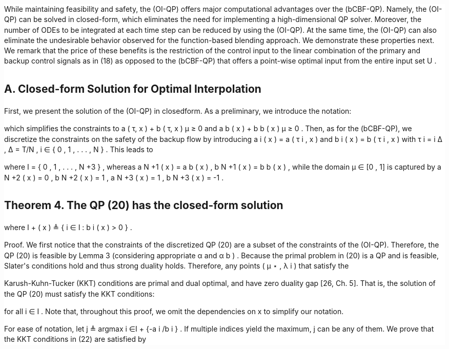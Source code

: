 While maintaining feasibility and safety, the (OI-QP) offers major computational advantages over the (bCBF-QP). Namely, the (OI-QP) can be solved in closed-form, which eliminates the need for implementing a high-dimensional QP solver. Moreover, the number of ODEs to be integrated at each time step can be reduced by using the (OI-QP). At the same time, the (OI-QP) can also eliminate the undesirable behavior observed for the function-based blending approach. We demonstrate these properties next. We remark that the price of these benefits is the restriction of the control input to the linear combination of the primary and backup control signals as in (18) as opposed to the (bCBF-QP) that offers a point-wise optimal input from the entire input set U .

## A. Closed-form Solution for Optimal Interpolation

First, we present the solution of the (OI-QP) in closedform. As a preliminary, we introduce the notation:









which simplifies the constraints to a ( τ, x ) + b ( τ, x ) µ ≥ 0 and a b ( x ) + b b ( x ) µ ≥ 0 . Then, as for the (bCBF-QP), we discretize the constraints on the safety of the backup flow by introducing a i ( x ) = a ( τ i , x ) and b i ( x ) = b ( τ i , x ) with τ i = i ∆ , ∆ = T/N , i ∈ { 0 , 1 , . . . , N } . This leads to





where I = { 0 , 1 , . . . , N +3 } , whereas a N +1 ( x ) = a b ( x ) , b N +1 ( x ) = b b ( x ) , while the domain µ ∈ [0 , 1] is captured by a N +2 ( x ) = 0 , b N +2 ( x ) = 1 , a N +3 ( x ) = 1 , b N +3 ( x ) = -1 .

## Theorem 4. The QP (20) has the closed-form solution



where I + ( x ) ≜ { i ∈ I : b i ( x ) &gt; 0 } .

Proof. We first notice that the constraints of the discretized QP (20) are a subset of the constraints of the (OI-QP). Therefore, the QP (20) is feasible by Lemma 3 (considering appropriate α and α b ) . Because the primal problem in (20) is a QP and is feasible, Slater's conditions hold and thus strong duality holds. Therefore, any points ( µ ⋆ , λ i ) that satisfy the

Karush-Kuhn-Tucker (KKT) conditions are primal and dual optimal, and have zero duality gap [26, Ch. 5]. That is, the solution of the QP (20) must satisfy the KKT conditions:









for all i ∈ I . Note that, throughout this proof, we omit the dependencies on x to simplify our notation.

For ease of notation, let j ≜ argmax i ∈I + {-a i /b i } . If multiple indices yield the maximum, j can be any of them. We prove that the KKT conditions in (22) are satisfied by

